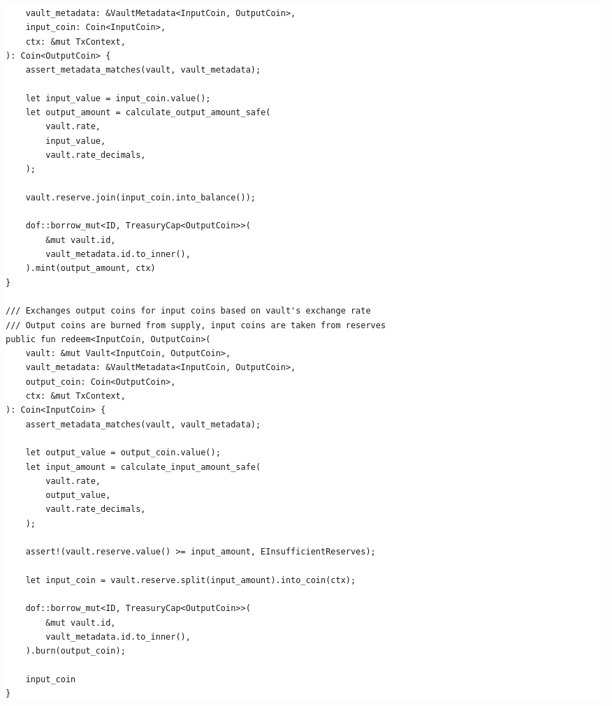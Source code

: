 ```move
    vault_metadata: &VaultMetadata<InputCoin, OutputCoin>,
    input_coin: Coin<InputCoin>,
    ctx: &mut TxContext,
): Coin<OutputCoin> {
    assert_metadata_matches(vault, vault_metadata);
    
    let input_value = input_coin.value();
    let output_amount = calculate_output_amount_safe(
        vault.rate,
        input_value,
        vault.rate_decimals,
    );

    vault.reserve.join(input_coin.into_balance());
    
    dof::borrow_mut<ID, TreasuryCap<OutputCoin>>(
        &mut vault.id,
        vault_metadata.id.to_inner(),
    ).mint(output_amount, ctx)
}

/// Exchanges output coins for input coins based on vault's exchange rate
/// Output coins are burned from supply, input coins are taken from reserves
public fun redeem<InputCoin, OutputCoin>(
    vault: &mut Vault<InputCoin, OutputCoin>,
    vault_metadata: &VaultMetadata<InputCoin, OutputCoin>,
    output_coin: Coin<OutputCoin>,
    ctx: &mut TxContext,
): Coin<InputCoin> {
    assert_metadata_matches(vault, vault_metadata);
    
    let output_value = output_coin.value();
    let input_amount = calculate_input_amount_safe(
        vault.rate,
        output_value,
        vault.rate_decimals,
    );
    
    assert!(vault.reserve.value() >= input_amount, EInsufficientReserves);

    let input_coin = vault.reserve.split(input_amount).into_coin(ctx);
    
    dof::borrow_mut<ID, TreasuryCap<OutputCoin>>(
        &mut vault.id,
        vault_metadata.id.to_inner(),
    ).burn(output_coin);

    input_coin
}
```

